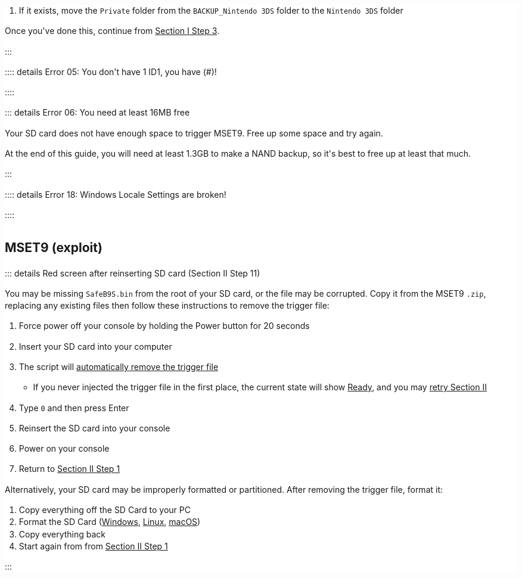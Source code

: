 1. If it exists, move the `Private` folder from the `BACKUP_Nintendo 3DS` folder to the `Nintendo 3DS` folder

Once you've done this, continue from [Section I Step 3](installing-boot9strap-(mset9-cli)#section-i---prep-work).

:::

:::: details Error 05: You don't have 1 ID1, you have (#)!



::::

::: details Error 06: You need at least 16MB free

Your SD card does not have enough space to trigger MSET9. Free up some space and try again.

At the end of this guide, you will need at least 1.3GB to make a NAND backup, so it's best to free up at least that much.

:::

:::: details Error 18: Windows Locale Settings are broken!



::::

## MSET9 (exploit)

::: details Red screen after reinserting SD card (Section II Step 11)

You may be missing `SafeB9S.bin` from the root of your SD card, or the file may be corrupted. Copy it from the MSET9 `.zip`, replacing any existing files then follow these instructions to remove the trigger file:

1. Force power off your console by holding the Power button for 20 seconds
1. Insert your SD card into your computer

1. The script will [automatically remove the trigger file](/images/screenshots/mset9/mset9-removed-trigger-file.png)
    + If you never injected the trigger file in the first place, the current state will show [Ready](/images/screenshots/mset9/mset9-ready.png), and you may [retry Section II](installing-boot9strap-(mset9-cli)#section-ii---mset9)
1. Type `0` and then press Enter
1. Reinsert the SD card into your console
1. Power on your console
1. Return to [Section II Step 1](installing-boot9strap-(mset9-cli)#section-ii---mset9)

Alternatively, your SD card may be improperly formatted or partitioned. After removing the trigger file, format it:

1. Copy everything off the SD Card to your PC
1. Format the SD Card ([Windows](formatting-sd-(windows)), [Linux](formatting-sd-(linux)), [macOS](formatting-sd-(mac)))
1. Copy everything back
1. Start again from from [Section II Step 1](installing-boot9strap-(mset9-cli)#section-ii---mset9)

:::
